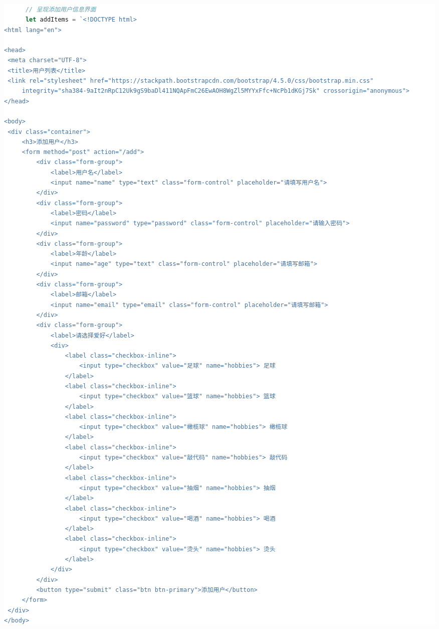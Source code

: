    ```js
         // 呈现添加用户信息界面
         let addItems = `<!DOCTYPE html>
   <html lang="en">
   
   <head>
   	<meta charset="UTF-8">
   	<title>用户列表</title>
   	<link rel="stylesheet" href="https://stackpath.bootstrapcdn.com/bootstrap/4.5.0/css/bootstrap.min.css"
   		integrity="sha384-9aIt2nRpC12Uk9gS9baDl411NQApFmC26EwAOH8WgZl5MYYxFfc+NcPb1dKGj7Sk" crossorigin="anonymous">
   </head>
   
   <body>
   	<div class="container">
   		<h3>添加用户</h3>
   		<form method="post" action="/add">
   			<div class="form-group">
   				<label>用户名</label>
   				<input name="name" type="text" class="form-control" placeholder="请填写用户名">
   			</div>
   			<div class="form-group">
   				<label>密码</label>
   				<input name="password" type="password" class="form-control" placeholder="请输入密码">
   			</div>
   			<div class="form-group">
   				<label>年龄</label>
   				<input name="age" type="text" class="form-control" placeholder="请填写邮箱">
   			</div>
   			<div class="form-group">
   				<label>邮箱</label>
   				<input name="email" type="email" class="form-control" placeholder="请填写邮箱">
   			</div>
   			<div class="form-group">
   				<label>请选择爱好</label>
   				<div>
   					<label class="checkbox-inline">
   						<input type="checkbox" value="足球" name="hobbies"> 足球
   					</label>
   					<label class="checkbox-inline">
   						<input type="checkbox" value="篮球" name="hobbies"> 篮球
   					</label>
   					<label class="checkbox-inline">
   						<input type="checkbox" value="橄榄球" name="hobbies"> 橄榄球
   					</label>
   					<label class="checkbox-inline">
   						<input type="checkbox" value="敲代码" name="hobbies"> 敲代码
   					</label>
   					<label class="checkbox-inline">
   						<input type="checkbox" value="抽烟" name="hobbies"> 抽烟
   					</label>
   					<label class="checkbox-inline">
   						<input type="checkbox" value="喝酒" name="hobbies"> 喝酒
   					</label>
   					<label class="checkbox-inline">
   						<input type="checkbox" value="烫头" name="hobbies"> 烫头
   					</label>
   				</div>
   			</div>
   			<button type="submit" class="btn btn-primary">添加用户</button>
   		</form>
   	</div>
   </body>
   ```